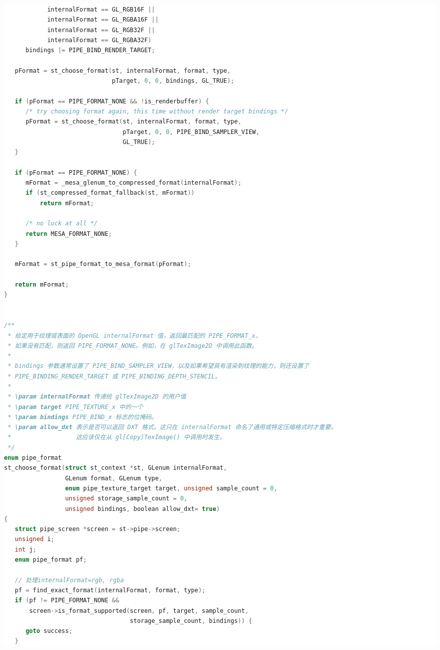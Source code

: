 ```c
            internalFormat == GL_RGB16F ||
            internalFormat == GL_RGBA16F ||
            internalFormat == GL_RGB32F ||
            internalFormat == GL_RGBA32F)
      bindings |= PIPE_BIND_RENDER_TARGET;

   pFormat = st_choose_format(st, internalFormat, format, type,
                              pTarget, 0, 0, bindings, GL_TRUE);

   if (pFormat == PIPE_FORMAT_NONE && !is_renderbuffer) {
      /* try choosing format again, this time without render target bindings */
      pFormat = st_choose_format(st, internalFormat, format, type,
                                 pTarget, 0, 0, PIPE_BIND_SAMPLER_VIEW,
                                 GL_TRUE);
   }

   if (pFormat == PIPE_FORMAT_NONE) {
      mFormat = _mesa_glenum_to_compressed_format(internalFormat);
      if (st_compressed_format_fallback(st, mFormat))
          return mFormat;

      /* no luck at all */
      return MESA_FORMAT_NONE;
   }

   mFormat = st_pipe_format_to_mesa_format(pFormat);

   return mFormat;
}


/**
 * 给定用于纹理或表面的 OpenGL internalFormat 值，返回最匹配的 PIPE_FORMAT_x，
 * 如果没有匹配，则返回 PIPE_FORMAT_NONE。例如，在 glTexImage2D 中调用此函数。
 *
 * bindings 参数通常设置了 PIPE_BIND_SAMPLER_VIEW，以及如果希望具有渲染到纹理的能力，则还设置了
 * PIPE_BINDING_RENDER_TARGET 或 PIPE_BINDING_DEPTH_STENCIL。
 *
 * \param internalFormat 传递给 glTexImage2D 的用户值
 * \param target PIPE_TEXTURE_x 中的一个
 * \param bindings PIPE_BIND_x 标志的位掩码。
 * \param allow_dxt 表示是否可以返回 DXT 格式。这只在 internalFormat 命名了通用或特定压缩格式时才重要。
 *                  这应该仅在从 gl[Copy]TexImage() 中调用时发生。
 */
enum pipe_format
st_choose_format(struct st_context *st, GLenum internalFormat,
                 GLenum format, GLenum type,
                 enum pipe_texture_target target, unsigned sample_count = 0,
                 unsigned storage_sample_count = 0,
                 unsigned bindings, boolean allow_dxt= true)
{
   struct pipe_screen *screen = st->pipe->screen;
   unsigned i;
   int j;
   enum pipe_format pf;

   // 处理internalFormat=rgb, rgba
   pf = find_exact_format(internalFormat, format, type);
   if (pf != PIPE_FORMAT_NONE &&
       screen->is_format_supported(screen, pf, target, sample_count,
                                   storage_sample_count, bindings)) {
      goto success;
   }
```